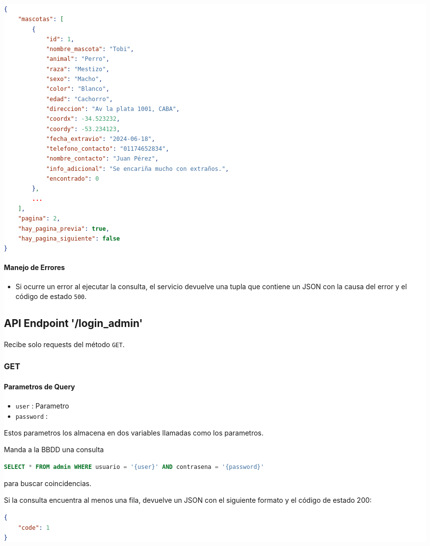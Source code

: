 ```json
{
    "mascotas": [
        {
            "id": 1,
            "nombre_mascota": "Tobi",
            "animal": "Perro",
            "raza": "Mestizo",
            "sexo": "Macho",
            "color": "Blanco",
            "edad": "Cachorro",
            "direccion": "Av la plata 1001, CABA",
            "coordx": -34.523232,
            "coordy": -53.234123,
            "fecha_extravio": "2024-06-18",
            "telefono_contacto": "01174652834",
            "nombre_contacto": "Juan Pérez",
            "info_adicional": "Se encariña mucho con extraños.",
            "encontrado": 0
        }, 
        ...
    ],
    "pagina": 2,
    "hay_pagina_previa": true,
    "hay_pagina_siguiente": false
}
```
#### Manejo de Errores
* Si ocurre un error al ejecutar la consulta, el servicio devuelve una tupla que contiene un JSON con la causa del error y el código de estado `500`. 

## API Endpoint '/login_admin'

Recibe solo requests del método `GET`.

### GET

#### Parametros de Query
* `user` : Parametro 
* `password` : 

Estos parametros los almacena en dos variables llamadas como los parametros.

Manda a la BBDD una consulta 
```sql
SELECT * FROM admin WHERE usuario = '{user}' AND contrasena = '{password}'
```
para buscar coincidencias.

Si la consulta encuentra al menos una fila, devuelve un JSON con el siguiente formato y el código de estado 200:
```json
{
    "code": 1
}
```

